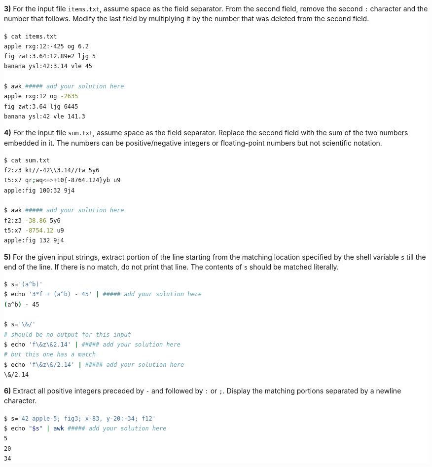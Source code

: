 **3)** For the input file `items.txt`, assume space as the field separator. From the second field, remove the second `:` character and the number that follows. Modify the last field by multiplying it by the number that was deleted from the second field.

```bash
$ cat items.txt
apple rxg:12:-425 og 6.2
fig zwt:3.64:12.89e2 ljg 5
banana ysl:42:3.14 vle 45

$ awk ##### add your solution here
apple rxg:12 og -2635
fig zwt:3.64 ljg 6445
banana ysl:42 vle 141.3
```

**4)** For the input file `sum.txt`, assume space as the field separator. Replace the second field with the sum of the two numbers embedded in it. The numbers can be positive/negative integers or floating-point numbers but not scientific notation.

```bash
$ cat sum.txt
f2:z3 kt//-42\\3.14//tw 5y6
t5:x7 qr;wq<=>+10{-8764.124}yb u9
apple:fig 100:32 9j4

$ awk ##### add your solution here
f2:z3 -38.86 5y6
t5:x7 -8754.12 u9
apple:fig 132 9j4
```

**5)** For the given input strings, extract portion of the line starting from the matching location specified by the shell variable `s` till the end of the line. If there is no match, do not print that line. The contents of `s` should be matched literally.

```bash
$ s='(a^b)'
$ echo '3*f + (a^b) - 45' | ##### add your solution here
(a^b) - 45

$ s='\&/'
# should be no output for this input
$ echo 'f\&z\&2.14' | ##### add your solution here
# but this one has a match
$ echo 'f\&z\&/2.14' | ##### add your solution here
\&/2.14
```

**6)** Extract all positive integers preceded by `-` and followed by `:` or `;`. Display the matching portions separated by a newline character.

```bash
$ s='42 apple-5; fig3; x-83, y-20:-34; f12'
$ echo "$s" | awk ##### add your solution here
5
20
34
```
